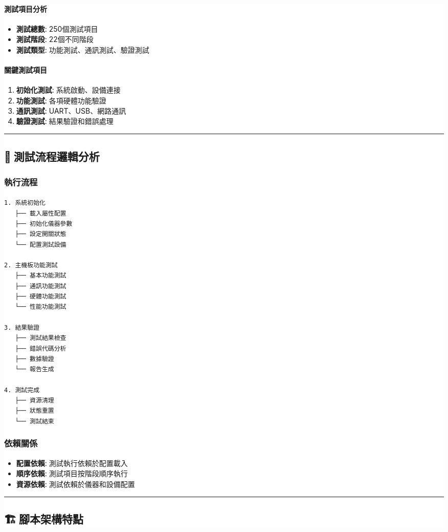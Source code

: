 #### 測試項目分析
- **測試總數**: 250個測試項目
- **測試階段**: 22個不同階段
- **測試類型**: 功能測試、通訊測試、驗證測試

#### 關鍵測試項目
1. **初始化測試**: 系統啟動、設備連接
2. **功能測試**: 各項硬體功能驗證
3. **通訊測試**: UART、USB、網路通訊
4. **驗證測試**: 結果驗證和錯誤處理

---

## 🔄 測試流程邏輯分析

### 執行流程
```
1. 系統初始化
   ├── 載入屬性配置
   ├── 初始化儀器參數
   ├── 設定開關狀態
   └── 配置測試設備

2. 主機板功能測試
   ├── 基本功能測試
   ├── 通訊功能測試
   ├── 硬體功能測試
   └── 性能功能測試

3. 結果驗證
   ├── 測試結果檢查
   ├── 錯誤代碼分析
   ├── 數據驗證
   └── 報告生成

4. 測試完成
   ├── 資源清理
   ├── 狀態重置
   └── 測試結束
```

### 依賴關係
- **配置依賴**: 測試執行依賴於配置載入
- **順序依賴**: 測試項目按階段順序執行
- **資源依賴**: 測試依賴於儀器和設備配置

---

## 🏗️ 腳本架構特點
